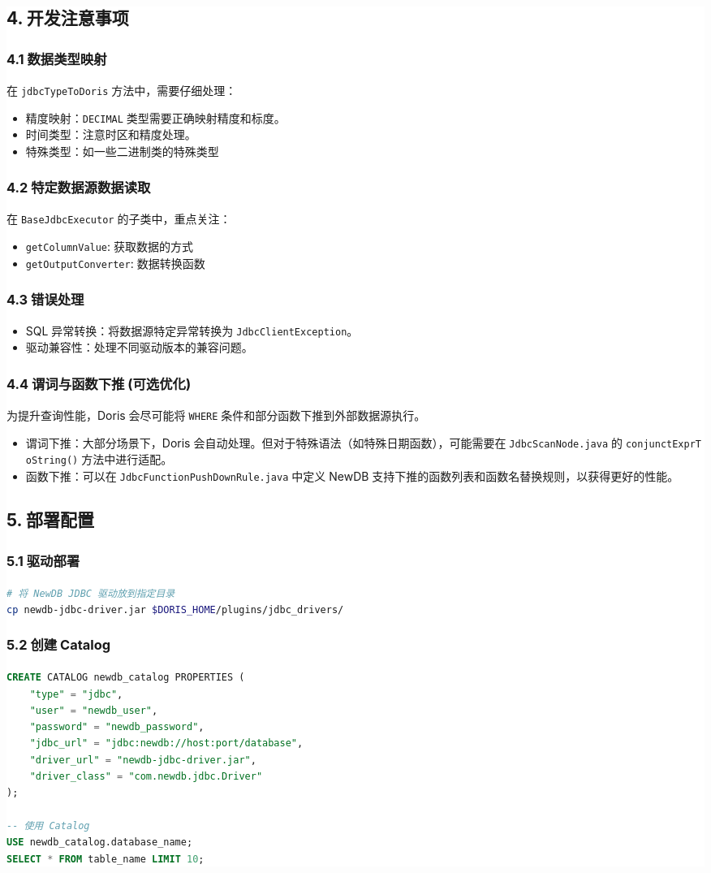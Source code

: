 ## 4. 开发注意事项

### 4.1 数据类型映射

在 `jdbcTypeToDoris` 方法中，需要仔细处理：

* 精度映射：`DECIMAL` 类型需要正确映射精度和标度。
* 时间类型：注意时区和精度处理。
* 特殊类型：如一些二进制类的特殊类型

### 4.2 特定数据源数据读取

在 `BaseJdbcExecutor` 的子类中，重点关注：

* `getColumnValue`: 获取数据的方式
* `getOutputConverter`: 数据转换函数

### 4.3 错误处理

* SQL 异常转换：将数据源特定异常转换为 `JdbcClientException`。
* 驱动兼容性：处理不同驱动版本的兼容问题。

### 4.4 谓词与函数下推 (可选优化)

为提升查询性能，Doris 会尽可能将 `WHERE` 条件和部分函数下推到外部数据源执行。

* 谓词下推：大部分场景下，Doris 会自动处理。但对于特殊语法（如特殊日期函数），可能需要在 `JdbcScanNode.java` 的 `conjunctExprToString()` 方法中进行适配。
* 函数下推：可以在 `JdbcFunctionPushDownRule.java` 中定义 NewDB 支持下推的函数列表和函数名替换规则，以获得更好的性能。

## 5. 部署配置

### 5.1 驱动部署

```bash
# 将 NewDB JDBC 驱动放到指定目录
cp newdb-jdbc-driver.jar $DORIS_HOME/plugins/jdbc_drivers/
```

### 5.2 创建 Catalog

```sql
CREATE CATALOG newdb_catalog PROPERTIES (
    "type" = "jdbc",
    "user" = "newdb_user",
    "password" = "newdb_password",
    "jdbc_url" = "jdbc:newdb://host:port/database",
    "driver_url" = "newdb-jdbc-driver.jar",
    "driver_class" = "com.newdb.jdbc.Driver"
);

-- 使用 Catalog
USE newdb_catalog.database_name;
SELECT * FROM table_name LIMIT 10;
```

